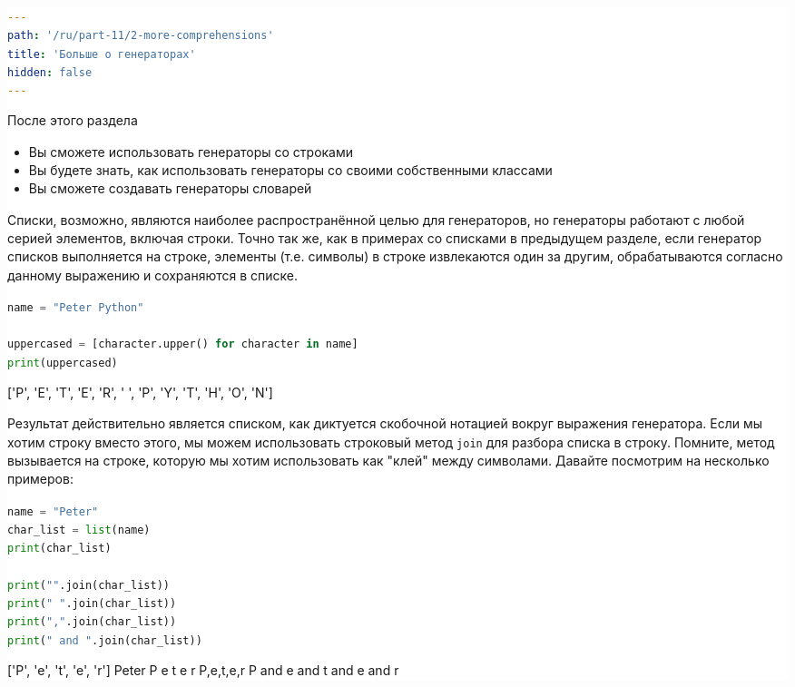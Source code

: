 ```yaml
---
path: '/ru/part-11/2-more-comprehensions'
title: 'Больше о генераторах'
hidden: false
---
```


<text-box variant='learningObjectives' name="Цели обучения">

После этого раздела

- Вы сможете использовать генераторы со строками
- Вы будете знать, как использовать генераторы со своими собственными классами
- Вы сможете создавать генераторы словарей

</text-box>

Списки, возможно, являются наиболее распространённой целью для генераторов, но генераторы работают с любой серией элементов, включая строки. Точно так же, как в примерах со списками в предыдущем разделе, если генератор списков выполняется на строке, элементы (т.е. символы) в строке извлекаются один за другим, обрабатываются согласно данному выражению и сохраняются в списке.

```python
name = "Peter Python"

uppercased = [character.upper() for character in name]
print(uppercased)
```

<sample-output>

['P', 'E', 'T', 'E', 'R', ' ', 'P', 'Y', 'T', 'H', 'O', 'N']

</sample-output>

Результат действительно является списком, как диктуется скобочной нотацией вокруг выражения генератора. Если мы хотим строку вместо этого, мы можем использовать строковый метод `join` для разбора списка в строку. Помните, метод вызывается на строке, которую мы хотим использовать как "клей" между символами. Давайте посмотрим на несколько примеров:

```python
name = "Peter"
char_list = list(name)
print(char_list)

print("".join(char_list))
print(" ".join(char_list))
print(",".join(char_list))
print(" and ".join(char_list))
```

<sample-output>

['P', 'e', 't', 'e', 'r']
Peter
P e t e r
P,e,t,e,r
P and e and t and e and r
